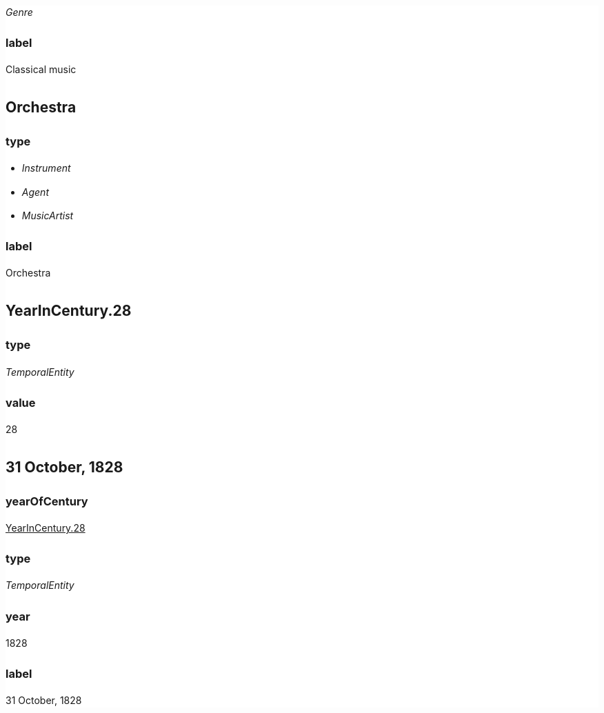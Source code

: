 
*Genre*

### label


Classical music

## Orchestra

### type

 - *Instrument*

 - *Agent*

 - *MusicArtist*

### label


Orchestra

## YearInCentury.28

### type


*TemporalEntity*

### value


28

## 31 October, 1828

### yearOfCentury


[YearInCentury.28](#YearInCentury.28)

### type


*TemporalEntity*

### year


1828

### label


31 October, 1828

